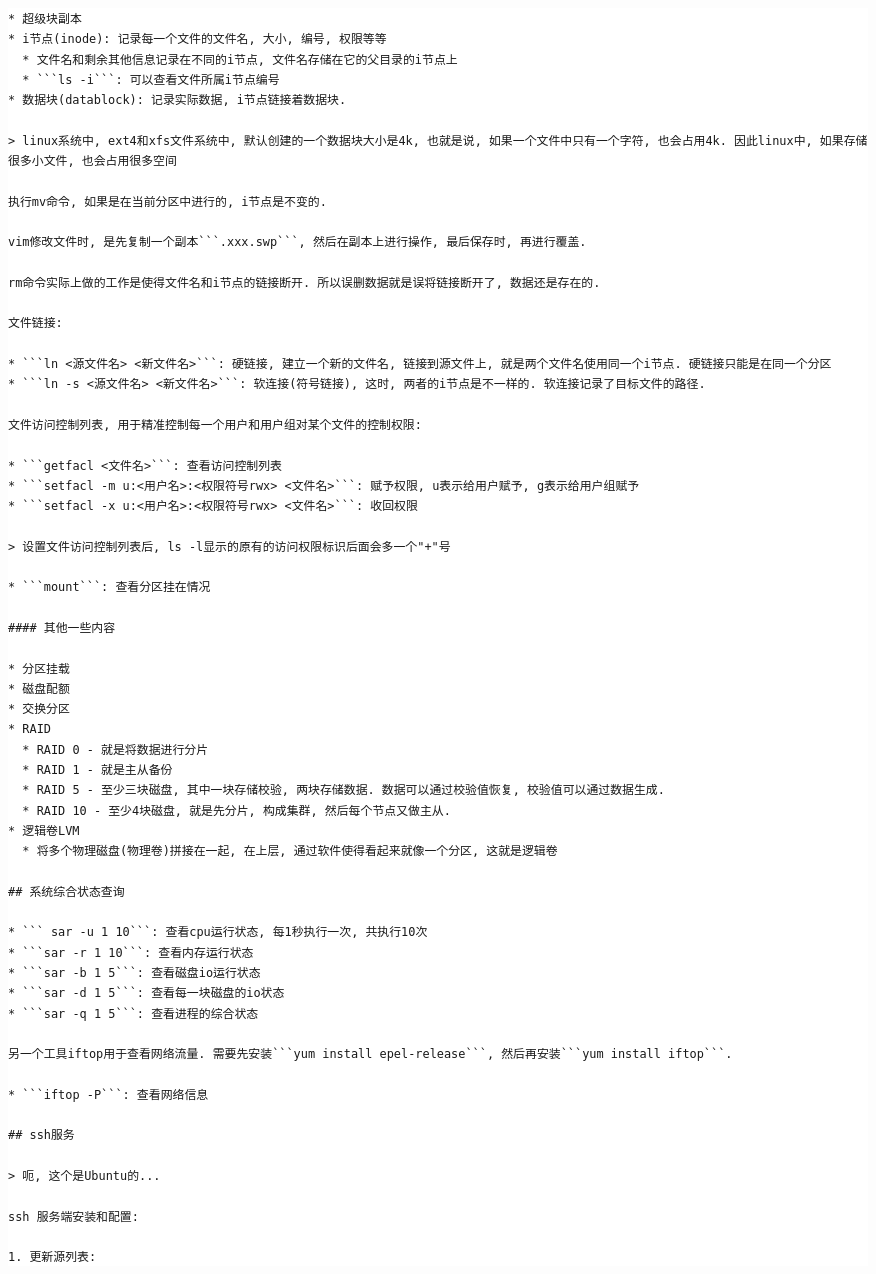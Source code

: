 ```
* 超级块副本
* i节点(inode): 记录每一个文件的文件名, 大小, 编号, 权限等等
  * 文件名和剩余其他信息记录在不同的i节点, 文件名存储在它的父目录的i节点上
  * ```ls -i```: 可以查看文件所属i节点编号
* 数据块(datablock): 记录实际数据, i节点链接着数据块.

> linux系统中, ext4和xfs文件系统中, 默认创建的一个数据块大小是4k, 也就是说, 如果一个文件中只有一个字符, 也会占用4k. 因此linux中, 如果存储很多小文件, 也会占用很多空间

执行mv命令, 如果是在当前分区中进行的, i节点是不变的. 

vim修改文件时, 是先复制一个副本```.xxx.swp```, 然后在副本上进行操作, 最后保存时, 再进行覆盖.

rm命令实际上做的工作是使得文件名和i节点的链接断开. 所以误删数据就是误将链接断开了, 数据还是存在的.

文件链接:

* ```ln <源文件名> <新文件名>```: 硬链接, 建立一个新的文件名, 链接到源文件上, 就是两个文件名使用同一个i节点. 硬链接只能是在同一个分区
* ```ln -s <源文件名> <新文件名>```: 软连接(符号链接), 这时, 两者的i节点是不一样的. 软连接记录了目标文件的路径.

文件访问控制列表, 用于精准控制每一个用户和用户组对某个文件的控制权限:

* ```getfacl <文件名>```: 查看访问控制列表
* ```setfacl -m u:<用户名>:<权限符号rwx> <文件名>```: 赋予权限, u表示给用户赋予, g表示给用户组赋予
* ```setfacl -x u:<用户名>:<权限符号rwx> <文件名>```: 收回权限

> 设置文件访问控制列表后, ls -l显示的原有的访问权限标识后面会多一个"+"号

* ```mount```: 查看分区挂在情况

#### 其他一些内容

* 分区挂载
* 磁盘配额
* 交换分区
* RAID
  * RAID 0 - 就是将数据进行分片
  * RAID 1 - 就是主从备份
  * RAID 5 - 至少三块磁盘, 其中一块存储校验, 两块存储数据. 数据可以通过校验值恢复, 校验值可以通过数据生成.
  * RAID 10 - 至少4块磁盘, 就是先分片, 构成集群, 然后每个节点又做主从.
* 逻辑卷LVM
  * 将多个物理磁盘(物理卷)拼接在一起, 在上层, 通过软件使得看起来就像一个分区, 这就是逻辑卷

## 系统综合状态查询

* ``` sar -u 1 10```: 查看cpu运行状态, 每1秒执行一次, 共执行10次
* ```sar -r 1 10```: 查看内存运行状态
* ```sar -b 1 5```: 查看磁盘io运行状态
* ```sar -d 1 5```: 查看每一块磁盘的io状态
* ```sar -q 1 5```: 查看进程的综合状态

另一个工具iftop用于查看网络流量. 需要先安装```yum install epel-release```, 然后再安装```yum install iftop```.

* ```iftop -P```: 查看网络信息

## ssh服务

> 呃, 这个是Ubuntu的...

ssh 服务端安装和配置:

1. 更新源列表:

```